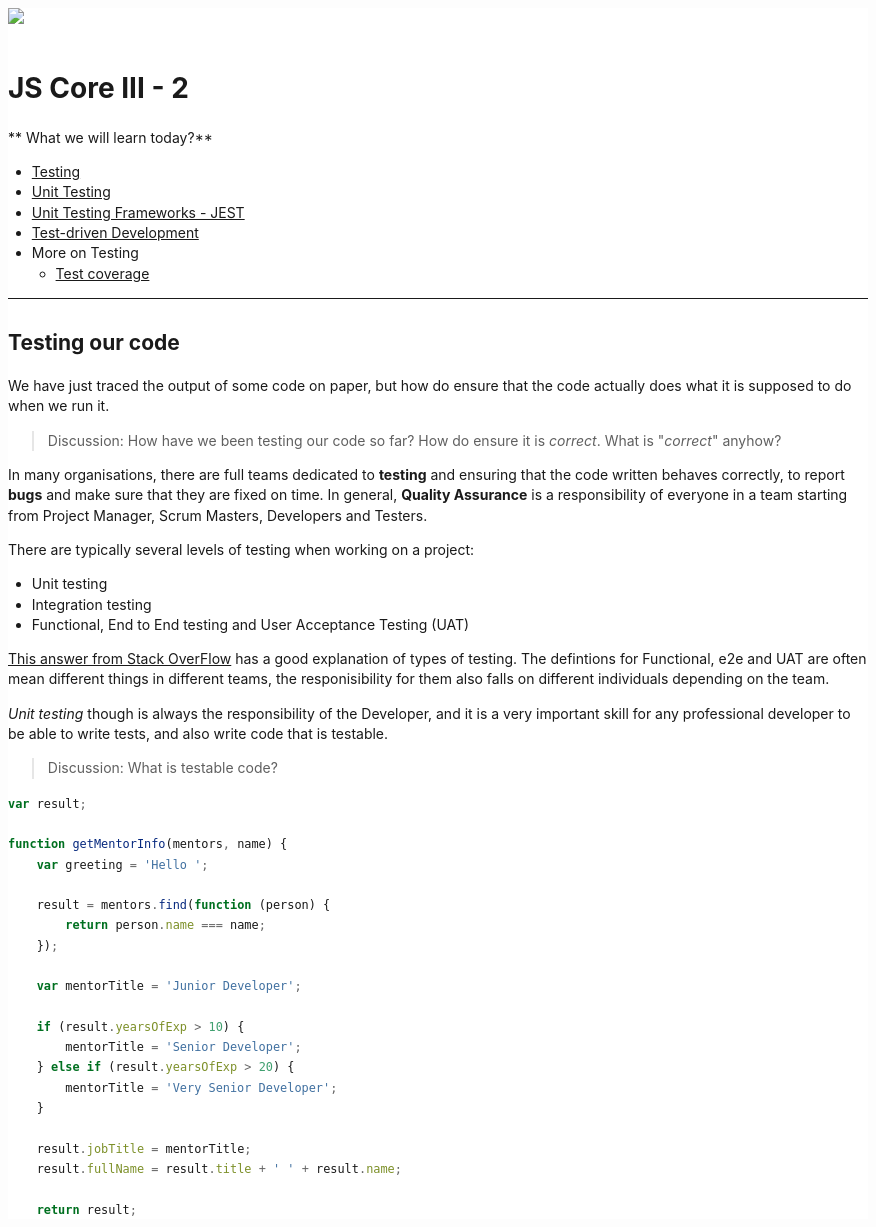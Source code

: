 ![](https://img.shields.io/badge/status-draft-darkred.svg)

# JS Core III - 2

** What we will learn today?**

* [Testing](#testing-our-code)
* [Unit Testing](#unit-testing)
* [Unit Testing Frameworks - JEST](#jest)
* [Test-driven Development](#test-driven-development)
* More on Testing
  * [Test coverage](#test-coverage)


---


## Testing our code

We have just traced the output of some code on paper, but how do ensure that the code actually does what it is supposed to do when we run it.

> Discussion: How have we been testing our code so far? How do ensure it is *correct*. What is "*correct*" anyhow?

In many organisations, there are full teams dedicated to **testing** and ensuring that the code written behaves correctly, to report **bugs** and make sure that they are fixed on time. In general, **Quality Assurance** is a responsibility of everyone in a team starting from Project Manager, Scrum Masters, Developers and Testers.

There are typically several levels of testing when working on a project:

- Unit testing
- Integration testing
- Functional, End to End testing and User Acceptance Testing (UAT)

[This answer from Stack OverFlow](https://stackoverflow.com/a/4904533) has a good explanation of types of testing. The defintions for Functional, e2e and UAT are often mean different things in different teams, the responisibility for them also falls on different individuals depending on the team.

*Unit testing* though is always the responsibility of the Developer, and it is a very important skill for any professional developer to be able to write tests, and also write code that is testable.

> Discussion: What is testable code?

```js
var result;

function getMentorInfo(mentors, name) {
    var greeting = 'Hello ';

    result = mentors.find(function (person) {
        return person.name === name;
    });

    var mentorTitle = 'Junior Developer';

    if (result.yearsOfExp > 10) {
        mentorTitle = 'Senior Developer';
    } else if (result.yearsOfExp > 20) {
        mentorTitle = 'Very Senior Developer';
    }

    result.jobTitle = mentorTitle;
    result.fullName = result.title + ' ' + result.name;

    return result;
```